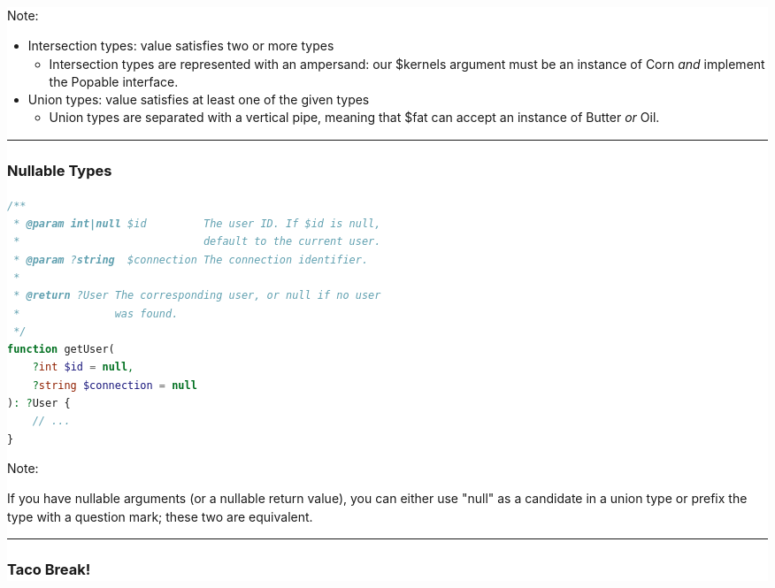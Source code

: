 Note:

* Intersection types: value satisfies two or more types
    * Intersection types are represented with an ampersand: our $kernels argument must be an instance of Corn *and* implement the Popable interface.
* Union types: value satisfies at least one of the given types
    * Union types are separated with a vertical pipe, meaning that $fat can accept an instance of Butter _or_ Oil.

----

### Nullable Types

```php
/**
 * @param int|null $id         The user ID. If $id is null,
 *                             default to the current user.
 * @param ?string  $connection The connection identifier.
 *
 * @return ?User The corresponding user, or null if no user
 *               was found.
 */
function getUser(
    ?int $id = null,
    ?string $connection = null
): ?User {
    // ...
}
```

Note:

If you have nullable arguments (or a nullable return value), you can either use "null" as a candidate in a union type or prefix the type with a question mark; these two are equivalent.

----

### Taco Break!
